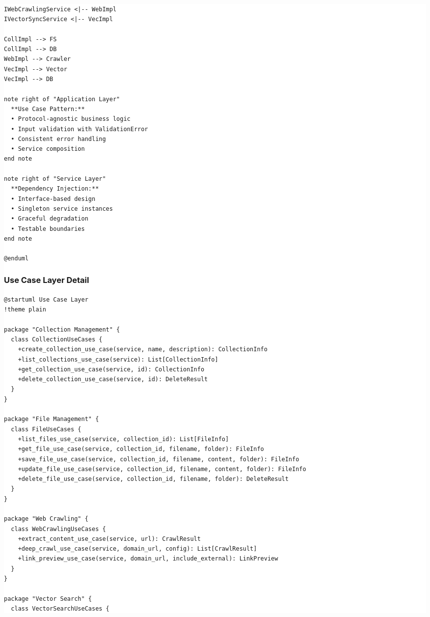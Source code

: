 ```puml
IWebCrawlingService <|-- WebImpl
IVectorSyncService <|-- VecImpl

CollImpl --> FS
CollImpl --> DB
WebImpl --> Crawler
VecImpl --> Vector
VecImpl --> DB

note right of "Application Layer"
  **Use Case Pattern:**
  • Protocol-agnostic business logic
  • Input validation with ValidationError
  • Consistent error handling
  • Service composition
end note

note right of "Service Layer"
  **Dependency Injection:**
  • Interface-based design
  • Singleton service instances
  • Graceful degradation
  • Testable boundaries
end note

@enduml
```

### Use Case Layer Detail

```puml
@startuml Use Case Layer
!theme plain

package "Collection Management" {
  class CollectionUseCases {
    +create_collection_use_case(service, name, description): CollectionInfo
    +list_collections_use_case(service): List[CollectionInfo]
    +get_collection_use_case(service, id): CollectionInfo
    +delete_collection_use_case(service, id): DeleteResult
  }
}

package "File Management" {
  class FileUseCases {
    +list_files_use_case(service, collection_id): List[FileInfo]
    +get_file_use_case(service, collection_id, filename, folder): FileInfo
    +save_file_use_case(service, collection_id, filename, content, folder): FileInfo
    +update_file_use_case(service, collection_id, filename, content, folder): FileInfo
    +delete_file_use_case(service, collection_id, filename, folder): DeleteResult
  }
}

package "Web Crawling" {
  class WebCrawlingUseCases {
    +extract_content_use_case(service, url): CrawlResult
    +deep_crawl_use_case(service, domain_url, config): List[CrawlResult]
    +link_preview_use_case(service, domain_url, include_external): LinkPreview
  }
}

package "Vector Search" {
  class VectorSearchUseCases {
```